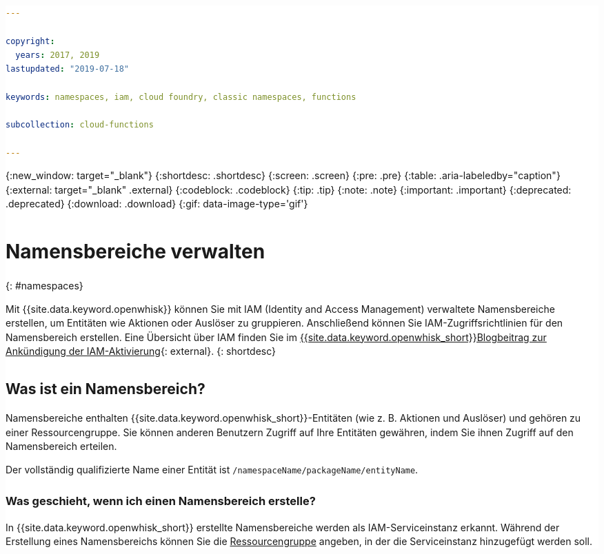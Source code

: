 ```yaml
---

copyright:
  years: 2017, 2019
lastupdated: "2019-07-18"

keywords: namespaces, iam, cloud foundry, classic namespaces, functions

subcollection: cloud-functions

---
```


{:new_window: target="_blank"}
{:shortdesc: .shortdesc}
{:screen: .screen}
{:pre: .pre}
{:table: .aria-labeledby="caption"}
{:external: target="_blank" .external}
{:codeblock: .codeblock}
{:tip: .tip}
{:note: .note}
{:important: .important}
{:deprecated: .deprecated}
{:download: .download}
{:gif: data-image-type='gif'}


# Namensbereiche verwalten
{: #namespaces}

Mit {{site.data.keyword.openwhisk}} können Sie mit IAM (Identity and Access Management) verwaltete Namensbereiche erstellen, um Entitäten wie Aktionen oder Auslöser zu gruppieren. Anschließend können Sie IAM-Zugriffsrichtlinien für den Namensbereich erstellen. Eine Übersicht über IAM finden Sie im [{{site.data.keyword.openwhisk_short}}Blogbeitrag zur Ankündigung der IAM-Aktivierung](https://www.ibm.com/cloud/blog/ibm-cloud-functions-is-now-identity-and-access-management-enabled){: external}.
{: shortdesc}

## Was ist ein Namensbereich? 

Namensbereiche enthalten {{site.data.keyword.openwhisk_short}}-Entitäten (wie z. B. Aktionen und Auslöser) und gehören zu einer Ressourcengruppe. Sie können anderen Benutzern Zugriff auf Ihre Entitäten gewähren, indem Sie ihnen Zugriff auf den Namensbereich erteilen.

Der vollständig qualifizierte Name einer Entität ist `/namespaceName/packageName/entityName`. 

### Was geschieht, wenn ich einen Namensbereich erstelle? 

In {{site.data.keyword.openwhisk_short}} erstellte Namensbereiche werden als IAM-Serviceinstanz erkannt.
Während der Erstellung eines Namensbereichs können Sie die [Ressourcengruppe](/docs/resources?topic=resources-rgs) angeben, in der die Serviceinstanz hinzugefügt werden soll.

